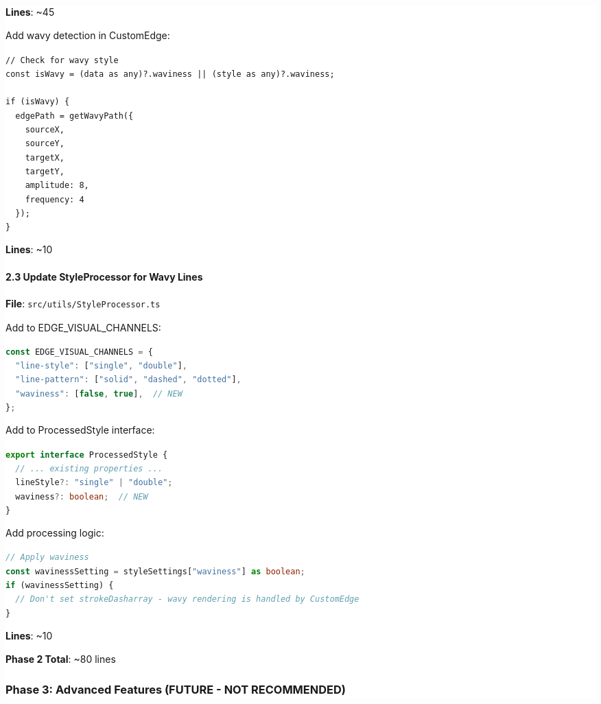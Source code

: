 **Lines**: ~45

Add wavy detection in CustomEdge:
```tsx
// Check for wavy style
const isWavy = (data as any)?.waviness || (style as any)?.waviness;

if (isWavy) {
  edgePath = getWavyPath({
    sourceX,
    sourceY,
    targetX,
    targetY,
    amplitude: 8,
    frequency: 4
  });
}
```

**Lines**: ~10

#### 2.3 Update StyleProcessor for Wavy Lines
**File**: `src/utils/StyleProcessor.ts`

Add to EDGE_VISUAL_CHANNELS:
```typescript
const EDGE_VISUAL_CHANNELS = {
  "line-style": ["single", "double"],
  "line-pattern": ["solid", "dashed", "dotted"],
  "waviness": [false, true],  // NEW
};
```

Add to ProcessedStyle interface:
```typescript
export interface ProcessedStyle {
  // ... existing properties ...
  lineStyle?: "single" | "double";
  waviness?: boolean;  // NEW
}
```

Add processing logic:
```typescript
// Apply waviness
const wavinessSetting = styleSettings["waviness"] as boolean;
if (wavinessSetting) {
  // Don't set strokeDasharray - wavy rendering is handled by CustomEdge
}
```

**Lines**: ~10

**Phase 2 Total**: ~80 lines

### Phase 3: Advanced Features (FUTURE - NOT RECOMMENDED)
